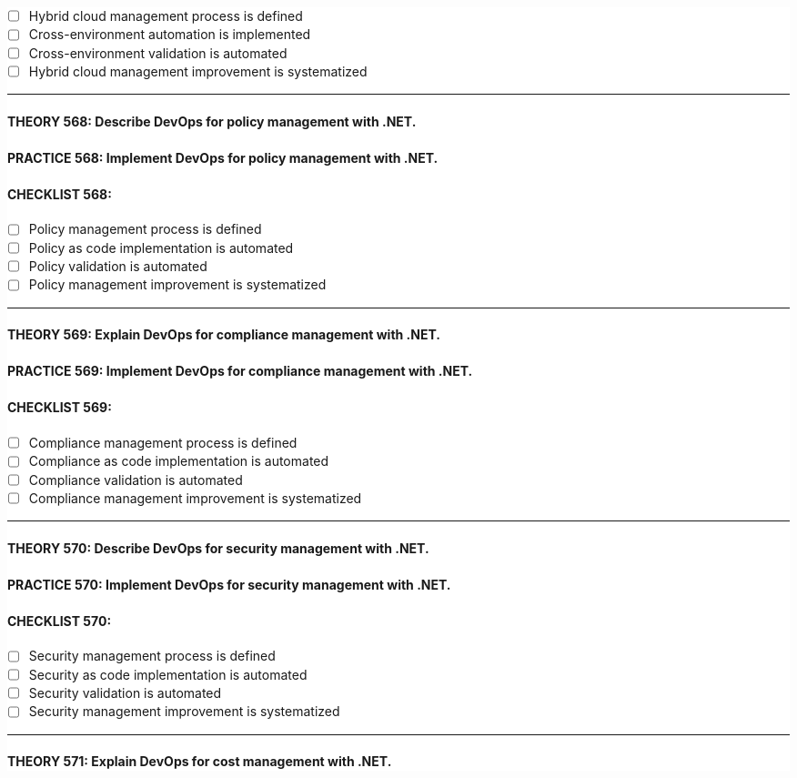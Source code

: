 - [ ] Hybrid cloud management process is defined
- [ ] Cross-environment automation is implemented
- [ ] Cross-environment validation is automated
- [ ] Hybrid cloud management improvement is systematized

---

#### THEORY 568: Describe DevOps for policy management with .NET.

#### PRACTICE 568: Implement DevOps for policy management with .NET.

#### CHECKLIST 568:

- [ ] Policy management process is defined
- [ ] Policy as code implementation is automated
- [ ] Policy validation is automated
- [ ] Policy management improvement is systematized

---

#### THEORY 569: Explain DevOps for compliance management with .NET.

#### PRACTICE 569: Implement DevOps for compliance management with .NET.

#### CHECKLIST 569:

- [ ] Compliance management process is defined
- [ ] Compliance as code implementation is automated
- [ ] Compliance validation is automated
- [ ] Compliance management improvement is systematized

---

#### THEORY 570: Describe DevOps for security management with .NET.

#### PRACTICE 570: Implement DevOps for security management with .NET.

#### CHECKLIST 570:

- [ ] Security management process is defined
- [ ] Security as code implementation is automated
- [ ] Security validation is automated
- [ ] Security management improvement is systematized

---

#### THEORY 571: Explain DevOps for cost management with .NET.
